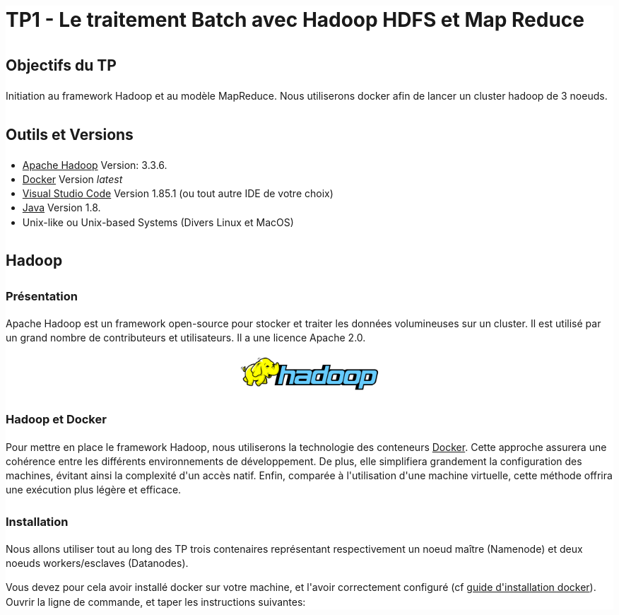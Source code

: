 # TP1 - Le traitement Batch avec Hadoop HDFS et Map Reduce

## Objectifs du TP
Initiation au framework Hadoop et au modèle MapReduce. Nous utiliserons docker afin de lancer un cluster hadoop de 3 noeuds.

## Outils et Versions
* [Apache Hadoop](http://hadoop.apache.org/) Version: 3.3.6.
* [Docker](https://www.docker.com/) Version *latest*
* [Visual Studio Code](https://code.visualstudio.com/) Version 1.85.1 (ou tout autre IDE de votre choix)
* [Java](http://www.oracle.com/technetwork/java/javase/downloads/index.html) Version 1.8.
* Unix-like ou Unix-based Systems (Divers Linux et MacOS)

## Hadoop
### Présentation
Apache Hadoop est un framework open-source pour stocker et traiter les données volumineuses sur un cluster. Il est utilisé par un grand nombre de contributeurs et utilisateurs. Il a une licence Apache 2.0.

<center><img src="img/tp1/hadoop.png" width="200"></center>


### Hadoop et Docker
Pour mettre en place le framework Hadoop, nous utiliserons la technologie des conteneurs [Docker](https://www.docker.com/). Cette approche assurera une cohérence entre les différents environnements de développement. De plus, elle simplifiera grandement la configuration des machines, évitant ainsi la complexité d'un accès natif. Enfin, comparée à l'utilisation d'une machine virtuelle, cette méthode offrira une exécution plus légère et efficace.


### Installation
Nous allons utiliser tout au long des TP trois contenaires représentant respectivement un noeud maître (Namenode) et deux noeuds workers/esclaves (Datanodes).

Vous devez pour cela avoir installé docker sur votre machine, et l'avoir correctement configuré (cf [guide d'installation docker](../guide-installation/2-install-docker.md)). Ouvrir la ligne de commande, et taper les instructions suivantes:
